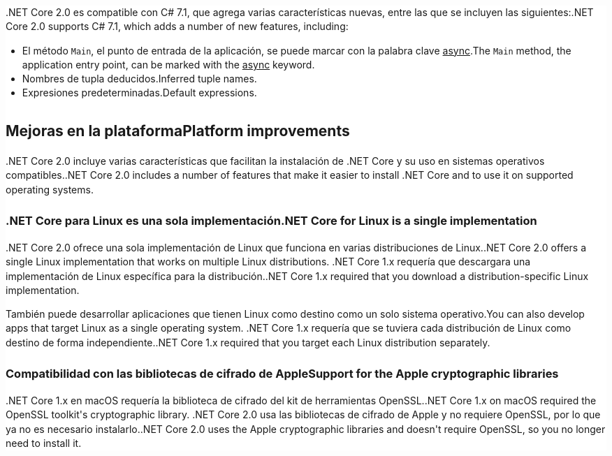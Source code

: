 <span data-ttu-id="3655d-140">.NET Core 2.0 es compatible con C# 7.1, que agrega varias características nuevas, entre las que se incluyen las siguientes:</span><span class="sxs-lookup"><span data-stu-id="3655d-140">.NET Core 2.0 supports C# 7.1, which adds a number of new features, including:</span></span>

- <span data-ttu-id="3655d-141">El método `Main`, el punto de entrada de la aplicación, se puede marcar con la palabra clave [async](../../csharp/language-reference/keywords/async.md).</span><span class="sxs-lookup"><span data-stu-id="3655d-141">The `Main` method, the application entry point, can be marked with the [async](../../csharp/language-reference/keywords/async.md) keyword.</span></span>
- <span data-ttu-id="3655d-142">Nombres de tupla deducidos.</span><span class="sxs-lookup"><span data-stu-id="3655d-142">Inferred tuple names.</span></span>
- <span data-ttu-id="3655d-143">Expresiones predeterminadas.</span><span class="sxs-lookup"><span data-stu-id="3655d-143">Default expressions.</span></span>



## <a name="platform-improvements"></a><span data-ttu-id="3655d-144">Mejoras en la plataforma</span><span class="sxs-lookup"><span data-stu-id="3655d-144">Platform improvements</span></span>

<span data-ttu-id="3655d-145">.NET Core 2.0 incluye varias características que facilitan la instalación de .NET Core y su uso en sistemas operativos compatibles.</span><span class="sxs-lookup"><span data-stu-id="3655d-145">.NET Core 2.0 includes a number of features that make it easier to install .NET Core and to use it on supported operating systems.</span></span>

### <a name="net-core-for-linux-is-a-single-implementation"></a><span data-ttu-id="3655d-146">.NET Core para Linux es una sola implementación</span><span class="sxs-lookup"><span data-stu-id="3655d-146">.NET Core for Linux is a single implementation</span></span>

<span data-ttu-id="3655d-147">.NET Core 2.0 ofrece una sola implementación de Linux que funciona en varias distribuciones de Linux.</span><span class="sxs-lookup"><span data-stu-id="3655d-147">.NET Core 2.0 offers a single Linux implementation that works on multiple Linux distributions.</span></span> <span data-ttu-id="3655d-148">.NET Core 1.x requería que descargara una implementación de Linux específica para la distribución.</span><span class="sxs-lookup"><span data-stu-id="3655d-148">.NET Core 1.x required that you download a distribution-specific Linux implementation.</span></span>

<span data-ttu-id="3655d-149">También puede desarrollar aplicaciones que tienen Linux como destino como un solo sistema operativo.</span><span class="sxs-lookup"><span data-stu-id="3655d-149">You can also develop apps that target Linux as a single operating system.</span></span> <span data-ttu-id="3655d-150">.NET Core 1.x requería que se tuviera cada distribución de Linux como destino de forma independiente.</span><span class="sxs-lookup"><span data-stu-id="3655d-150">.NET Core 1.x required that you target each Linux distribution separately.</span></span>

### <a name="support-for-the-apple-cryptographic-libraries"></a><span data-ttu-id="3655d-151">Compatibilidad con las bibliotecas de cifrado de Apple</span><span class="sxs-lookup"><span data-stu-id="3655d-151">Support for the Apple cryptographic libraries</span></span>

<span data-ttu-id="3655d-152">.NET Core 1.x en macOS requería la biblioteca de cifrado del kit de herramientas OpenSSL.</span><span class="sxs-lookup"><span data-stu-id="3655d-152">.NET Core 1.x on macOS required the OpenSSL toolkit's cryptographic library.</span></span> <span data-ttu-id="3655d-153">.NET Core 2.0 usa las bibliotecas de cifrado de Apple y no requiere OpenSSL, por lo que ya no es necesario instalarlo.</span><span class="sxs-lookup"><span data-stu-id="3655d-153">.NET Core 2.0 uses the Apple cryptographic libraries and doesn't require OpenSSL, so you no longer need to install it.</span></span>
